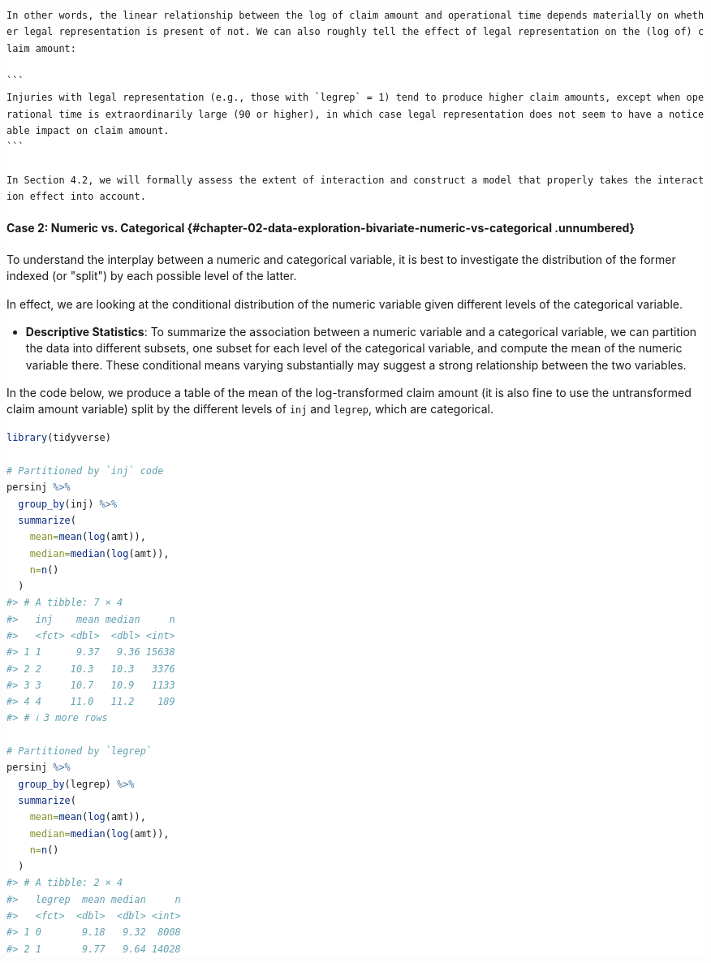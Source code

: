     In other words, the linear relationship between the log of claim amount and operational time depends materially on whether legal representation is present of not. We can also roughly tell the effect of legal representation on the (log of) claim amount:

    ```         
    Injuries with legal representation (e.g., those with `legrep` = 1) tend to produce higher claim amounts, except when operational time is extraordinarily large (90 or higher), in which case legal representation does not seem to have a noticeable impact on claim amount.
    ```

    In Section 4.2, we will formally assess the extent of interaction and construct a model that properly takes the interaction effect into account.

#### Case 2: Numeric vs. Categorical {#chapter-02-data-exploration-bivariate-numeric-vs-categorical .unnumbered}

To understand the interplay between a numeric and categorical variable, it is best to investigate the distribution of the former indexed (or "split") by each possible level of the latter.

In effect, we are looking at the conditional distribution of the numeric variable given different levels of the categorical variable.

-   **Descriptive Statistics**: To summarize the association between a numeric variable and a categorical variable, we can partition the data into different subsets, one subset for each level of the categorical variable, and compute the mean of the numeric variable there. These conditional means varying substantially may suggest a strong relationship between the two variables.

In the code below, we produce a table of the mean of the log-transformed claim amount (it is also fine to use the untransformed claim amount variable) split by the different levels of `inj` and `legrep`, which are categorical.


``` r
library(tidyverse)

# Partitioned by `inj` code
persinj %>% 
  group_by(inj) %>%
  summarize(
    mean=mean(log(amt)),
    median=median(log(amt)),
    n=n()
  )
#> # A tibble: 7 × 4
#>   inj    mean median     n
#>   <fct> <dbl>  <dbl> <int>
#> 1 1      9.37   9.36 15638
#> 2 2     10.3   10.3   3376
#> 3 3     10.7   10.9   1133
#> 4 4     11.0   11.2    189
#> # ℹ 3 more rows

# Partitioned by `legrep`
persinj %>% 
  group_by(legrep) %>%
  summarize(
    mean=mean(log(amt)),
    median=median(log(amt)),
    n=n()
  )
#> # A tibble: 2 × 4
#>   legrep  mean median     n
#>   <fct>  <dbl>  <dbl> <int>
#> 1 0       9.18   9.32  8008
#> 2 1       9.77   9.64 14028
```
